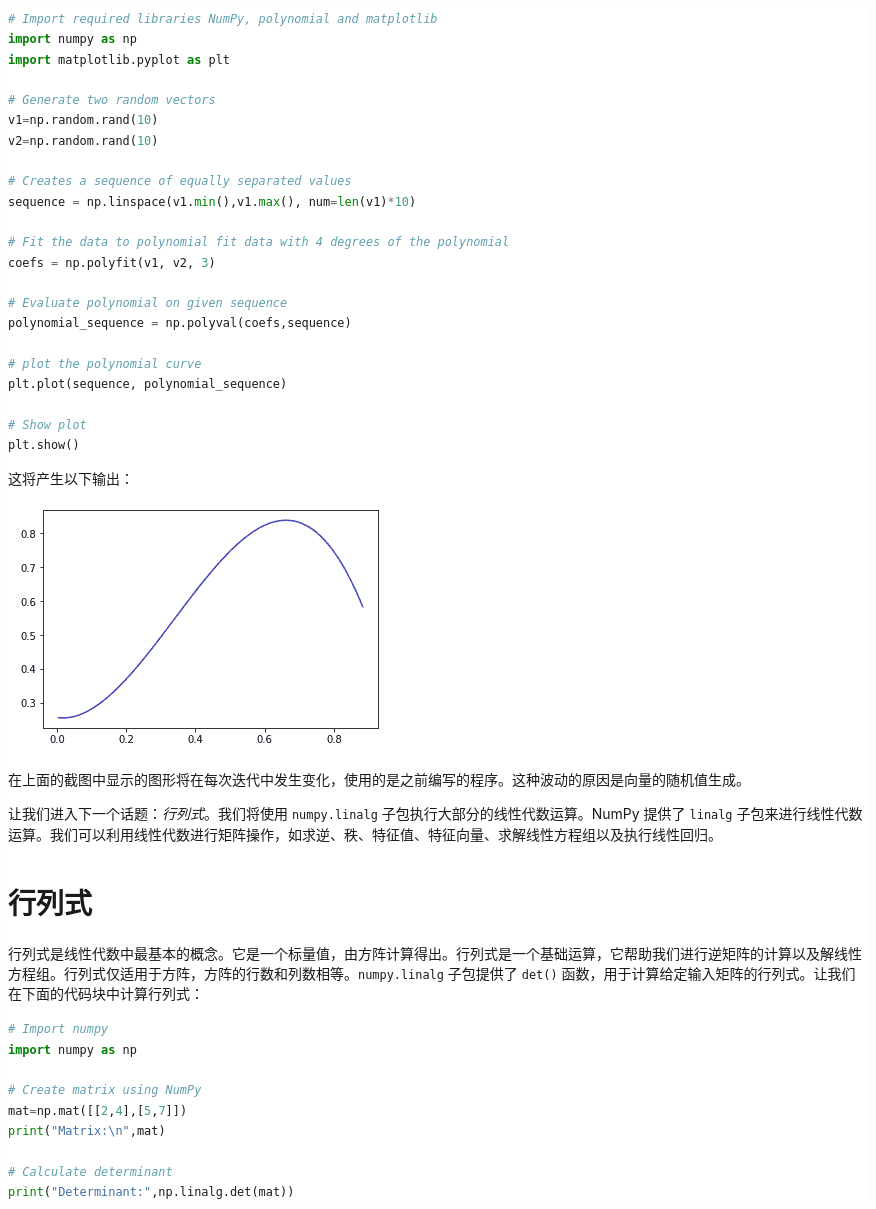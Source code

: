 ```py
# Import required libraries NumPy, polynomial and matplotlib
import numpy as np
import matplotlib.pyplot as plt

# Generate two random vectors
v1=np.random.rand(10)
v2=np.random.rand(10)

# Creates a sequence of equally separated values
sequence = np.linspace(v1.min(),v1.max(), num=len(v1)*10)

# Fit the data to polynomial fit data with 4 degrees of the polynomial
coefs = np.polyfit(v1, v2, 3)

# Evaluate polynomial on given sequence
polynomial_sequence = np.polyval(coefs,sequence)

# plot the polynomial curve
plt.plot(sequence, polynomial_sequence)

# Show plot
plt.show()
```

这将产生以下输出：

![](img/c79900f3-28a4-4245-a644-e23c87980cf7.png)

在上面的截图中显示的图形将在每次迭代中发生变化，使用的是之前编写的程序。这种波动的原因是向量的随机值生成。

让我们进入下一个话题：*行列式*。我们将使用 `numpy.linalg` 子包执行大部分的线性代数运算。NumPy 提供了 `linalg` 子包来进行线性代数运算。我们可以利用线性代数进行矩阵操作，如求逆、秩、特征值、特征向量、求解线性方程组以及执行线性回归。

# 行列式

行列式是线性代数中最基本的概念。它是一个标量值，由方阵计算得出。行列式是一个基础运算，它帮助我们进行逆矩阵的计算以及解线性方程组。行列式仅适用于方阵，方阵的行数和列数相等。`numpy.linalg` 子包提供了 `det()` 函数，用于计算给定输入矩阵的行列式。让我们在下面的代码块中计算行列式：

```py
# Import numpy
import numpy as np

# Create matrix using NumPy
mat=np.mat([[2,4],[5,7]])
print("Matrix:\n",mat)

# Calculate determinant
print("Determinant:",np.linalg.det(mat))

```
